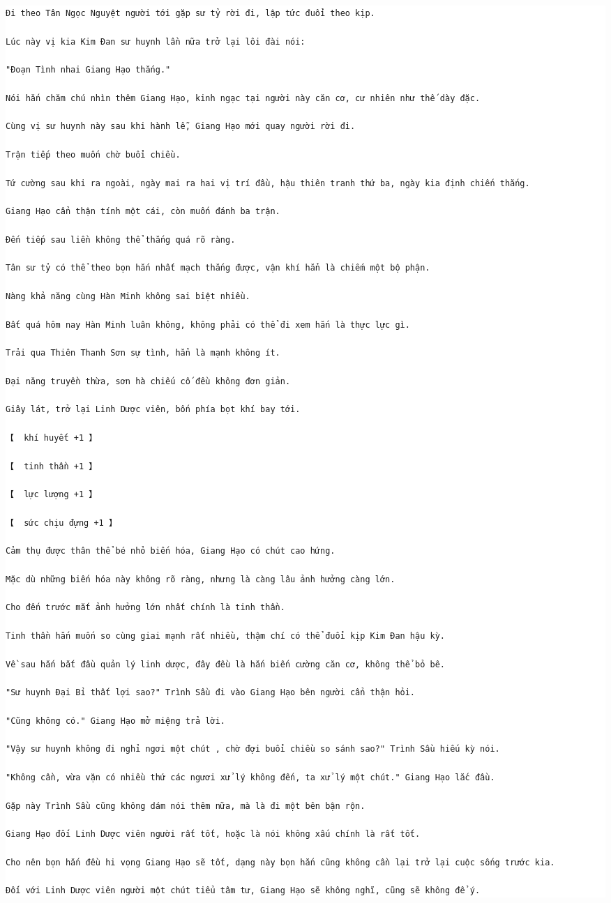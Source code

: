 	Đi theo Tân Ngọc Nguyệt người tới gặp sư tỷ rời đi, lập tức đuổi theo kịp.

	Lúc này vị kia Kim Đan sư huynh lần nữa trở lại lôi đài nói:

	"Đoạn Tình nhai Giang Hạo thắng."

	Nói hắn chăm chú nhìn thêm Giang Hạo, kinh ngạc tại người này căn cơ, cư nhiên như thế dày đặc.

	Cùng vị sư huynh này sau khi hành lễ, Giang Hạo mới quay người rời đi.

	Trận tiếp theo muốn chờ buổi chiều.

	Tứ cường sau khi ra ngoài, ngày mai ra hai vị trí đầu, hậu thiên tranh thứ ba, ngày kia định chiến thắng.

	Giang Hạo cẩn thận tính một cái, còn muốn đánh ba trận.

	Đến tiếp sau liền không thể thắng quá rõ ràng.

	Tân sư tỷ có thể theo bọn hắn nhất mạch thắng được, vận khí hẳn là chiếm một bộ phận.

	Nàng khả năng cùng Hàn Minh không sai biệt nhiều.

	Bất quá hôm nay Hàn Minh luân không, không phải có thể đi xem hắn là thực lực gì.

	Trải qua Thiên Thanh Sơn sự tình, hẳn là mạnh không ít.

	Đại năng truyền thừa, sơn hà chiếu cố đều không đơn giản.

	Giây lát, trở lại Linh Dược viên, bốn phía bọt khí bay tới.

	【  khí huyết +1 】

	【  tinh thần +1 】

	【  lực lượng +1 】

	【  sức chịu đựng +1 】

	Cảm thụ được thân thể bé nhỏ biến hóa, Giang Hạo có chút cao hứng.

	Mặc dù những biến hóa này không rõ ràng, nhưng là càng lâu ảnh hưởng càng lớn.

	Cho đến trước mắt ảnh hưởng lớn nhất chính là tinh thần.

	Tinh thần hắn muốn so cùng giai mạnh rất nhiều, thậm chí có thể đuổi kịp Kim Đan hậu kỳ.

	Về sau hắn bắt đầu quản lý linh dược, đây đều là hắn biến cường căn cơ, không thể bỏ bê.

	"Sư huynh Đại Bỉ thất lợi sao?" Trình Sầu đi vào Giang Hạo bên người cẩn thận hỏi.

	"Cũng không có." Giang Hạo mở miệng trả lời.

	"Vậy sư huynh không đi nghỉ ngơi một chút , chờ đợi buổi chiều so sánh sao?" Trình Sầu hiếu kỳ nói.

	"Không cần, vừa vặn có nhiều thứ các ngươi xử lý không đến, ta xử lý một chút." Giang Hạo lắc đầu.

	Gặp này Trình Sầu cũng không dám nói thêm nữa, mà là đi một bên bận rộn.

	Giang Hạo đối Linh Dược viên người rất tốt, hoặc là nói không xấu chính là rất tốt.

	Cho nên bọn hắn đều hi vọng Giang Hạo sẽ tốt, dạng này bọn hắn cũng không cần lại trở lại cuộc sống trước kia.

	Đối với Linh Dược viên người một chút tiểu tâm tư, Giang Hạo sẽ không nghĩ, cũng sẽ không để ý.

